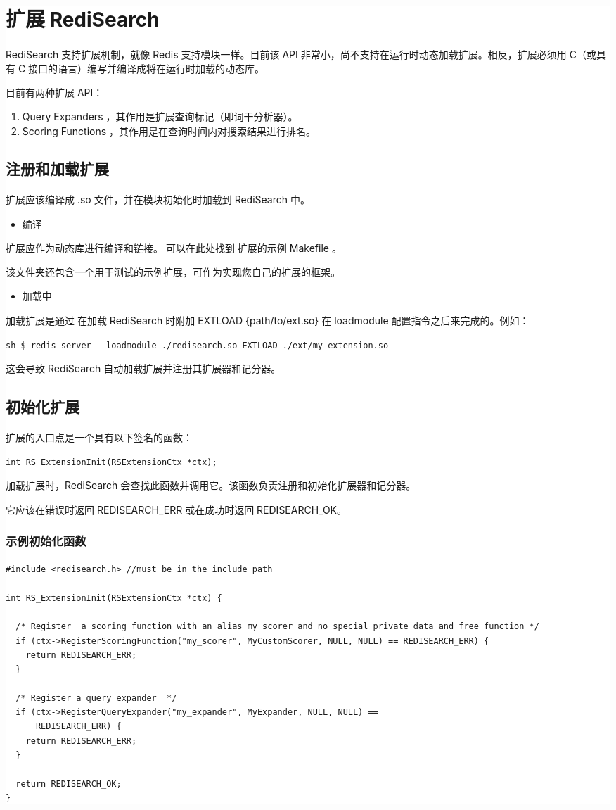 # 扩展 RediSearch
RediSearch 支持扩展机制，就像 Redis 支持模块一样。目前该 API 非常小，尚不支持在运行时动态加载扩展。相反，扩展必须用 C（或具有 C 接口的语言）编写并编译成将在运行时加载的动态库。

目前有两种扩展 API：

1. Query Expanders ，其作用是扩展查询标记（即词干分析器）。
2. Scoring Functions ，其作用是在查询时间内对搜索结果进行排名。

## 注册和加载扩展
扩展应该编译成 .so 文件，并在模块初始化时加载到 RediSearch 中。

- 编译

扩展应作为动态库进行编译和链接。 可以在此处找到 扩展的示例 Makefile 。

该文件夹还包含一个用于测试的示例扩展，可作为实现您自己的扩展的框架。

- 加载中

加载扩展是通过 在加载 RediSearch 时附加 EXTLOAD {path/to/ext.so} 在 loadmodule 配置指令之后来完成的。例如：

	sh $ redis-server --loadmodule ./redisearch.so EXTLOAD ./ext/my_extension.so

这会导致 RediSearch 自动加载扩展并注册其扩展器和记分器。

## 初始化扩展
扩展的入口点是一个具有以下签名的函数：


	int RS_ExtensionInit(RSExtensionCtx *ctx);
加载扩展时，RediSearch 会查找此函数并调用它。该函数负责注册和初始化扩展器和记分器。

它应该在错误时返回 REDISEARCH_ERR 或在成功时返回 REDISEARCH_OK。

### 示例初始化函数

	#include <redisearch.h> //must be in the include path
	
	int RS_ExtensionInit(RSExtensionCtx *ctx) {
	
	  /* Register  a scoring function with an alias my_scorer and no special private data and free function */
	  if (ctx->RegisterScoringFunction("my_scorer", MyCustomScorer, NULL, NULL) == REDISEARCH_ERR) {
	    return REDISEARCH_ERR;
	  }
	
	  /* Register a query expander  */
	  if (ctx->RegisterQueryExpander("my_expander", MyExpander, NULL, NULL) ==
	      REDISEARCH_ERR) {
	    return REDISEARCH_ERR;
	  }
	
	  return REDISEARCH_OK;
	}
